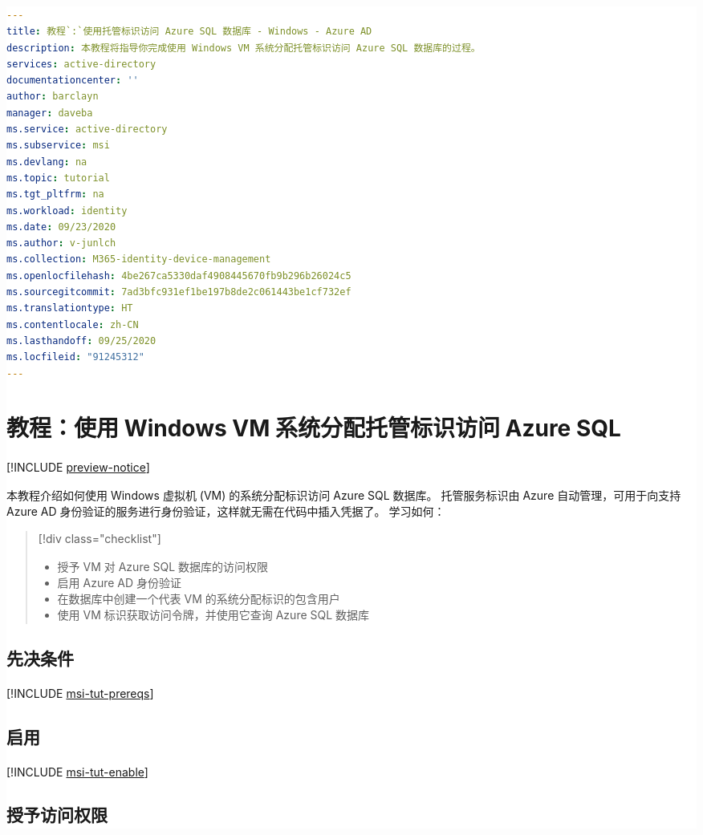 ```yaml
---
title: 教程`:`使用托管标识访问 Azure SQL 数据库 - Windows - Azure AD
description: 本教程将指导你完成使用 Windows VM 系统分配托管标识访问 Azure SQL 数据库的过程。
services: active-directory
documentationcenter: ''
author: barclayn
manager: daveba
ms.service: active-directory
ms.subservice: msi
ms.devlang: na
ms.topic: tutorial
ms.tgt_pltfrm: na
ms.workload: identity
ms.date: 09/23/2020
ms.author: v-junlch
ms.collection: M365-identity-device-management
ms.openlocfilehash: 4be267ca5330daf4908445670fb9b296b26024c5
ms.sourcegitcommit: 7ad3bfc931ef1be197b8de2c061443be1cf732ef
ms.translationtype: HT
ms.contentlocale: zh-CN
ms.lasthandoff: 09/25/2020
ms.locfileid: "91245312"
---
```

# <a name="tutorial-use-a-windows-vm-system-assigned-managed-identity-to-access-azure-sql"></a>教程：使用 Windows VM 系统分配托管标识访问 Azure SQL

[!INCLUDE [preview-notice](../../../includes/active-directory-msi-preview-notice.md)]

本教程介绍如何使用 Windows 虚拟机 (VM) 的系统分配标识访问 Azure SQL 数据库。 托管服务标识由 Azure 自动管理，可用于向支持 Azure AD 身份验证的服务进行身份验证，这样就无需在代码中插入凭据了。 学习如何：

> [!div class="checklist"]
>
> * 授予 VM 对 Azure SQL 数据库的访问权限
> * 启用 Azure AD 身份验证
> * 在数据库中创建一个代表 VM 的系统分配标识的包含用户
> * 使用 VM 标识获取访问令牌，并使用它查询 Azure SQL 数据库

## <a name="prerequisites"></a>先决条件

[!INCLUDE [msi-tut-prereqs](../../../includes/active-directory-msi-tut-prereqs.md)]

## <a name="enable"></a>启用

[!INCLUDE [msi-tut-enable](../../../includes/active-directory-msi-tut-enable.md)]

## <a name="grant-access"></a>授予访问权限
